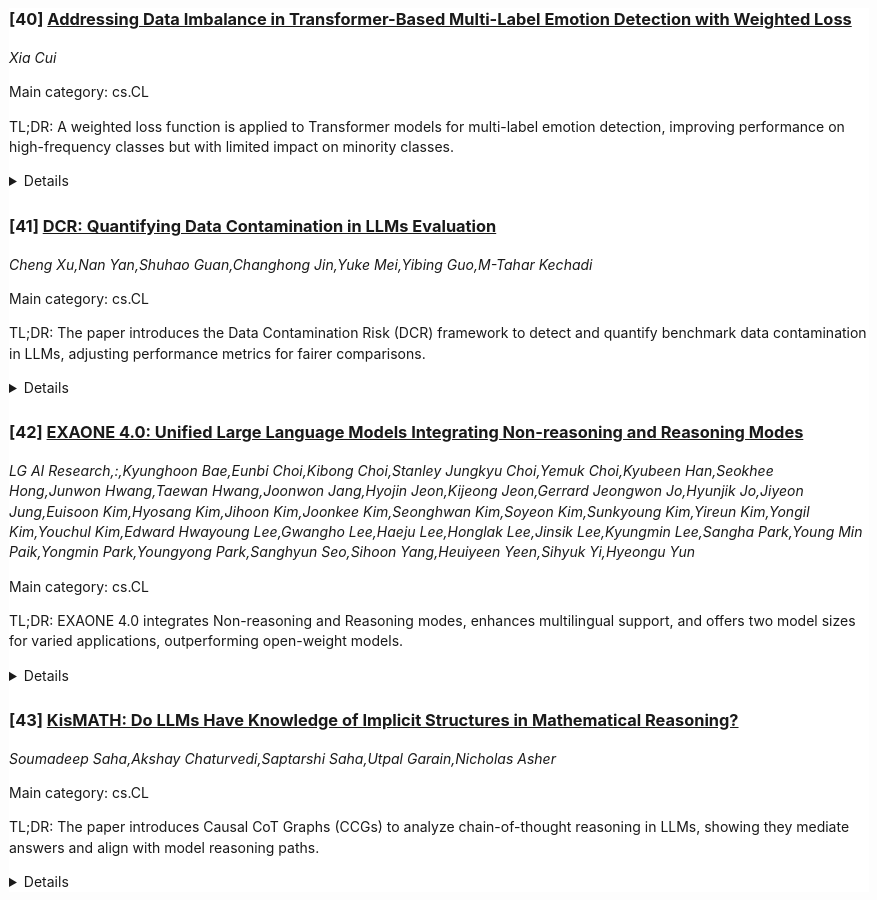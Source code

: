 
### [40] [Addressing Data Imbalance in Transformer-Based Multi-Label Emotion Detection with Weighted Loss](https://arxiv.org/abs/2507.11384)
*Xia Cui*

Main category: cs.CL

TL;DR: A weighted loss function is applied to Transformer models for multi-label emotion detection, improving performance on high-frequency classes but with limited impact on minority classes.


<details><summary>Details</summary></details>


### [41] [DCR: Quantifying Data Contamination in LLMs Evaluation](https://arxiv.org/abs/2507.11405)
*Cheng Xu,Nan Yan,Shuhao Guan,Changhong Jin,Yuke Mei,Yibing Guo,M-Tahar Kechadi*

Main category: cs.CL

TL;DR: The paper introduces the Data Contamination Risk (DCR) framework to detect and quantify benchmark data contamination in LLMs, adjusting performance metrics for fairer comparisons.


<details><summary>Details</summary></details>


### [42] [EXAONE 4.0: Unified Large Language Models Integrating Non-reasoning and Reasoning Modes](https://arxiv.org/abs/2507.11407)
*LG AI Research,:,Kyunghoon Bae,Eunbi Choi,Kibong Choi,Stanley Jungkyu Choi,Yemuk Choi,Kyubeen Han,Seokhee Hong,Junwon Hwang,Taewan Hwang,Joonwon Jang,Hyojin Jeon,Kijeong Jeon,Gerrard Jeongwon Jo,Hyunjik Jo,Jiyeon Jung,Euisoon Kim,Hyosang Kim,Jihoon Kim,Joonkee Kim,Seonghwan Kim,Soyeon Kim,Sunkyoung Kim,Yireun Kim,Yongil Kim,Youchul Kim,Edward Hwayoung Lee,Gwangho Lee,Haeju Lee,Honglak Lee,Jinsik Lee,Kyungmin Lee,Sangha Park,Young Min Paik,Yongmin Park,Youngyong Park,Sanghyun Seo,Sihoon Yang,Heuiyeen Yeen,Sihyuk Yi,Hyeongu Yun*

Main category: cs.CL

TL;DR: EXAONE 4.0 integrates Non-reasoning and Reasoning modes, enhances multilingual support, and offers two model sizes for varied applications, outperforming open-weight models.


<details><summary>Details</summary></details>


### [43] [KisMATH: Do LLMs Have Knowledge of Implicit Structures in Mathematical Reasoning?](https://arxiv.org/abs/2507.11408)
*Soumadeep Saha,Akshay Chaturvedi,Saptarshi Saha,Utpal Garain,Nicholas Asher*

Main category: cs.CL

TL;DR: The paper introduces Causal CoT Graphs (CCGs) to analyze chain-of-thought reasoning in LLMs, showing they mediate answers and align with model reasoning paths.


<details><summary>Details</summary></details>
